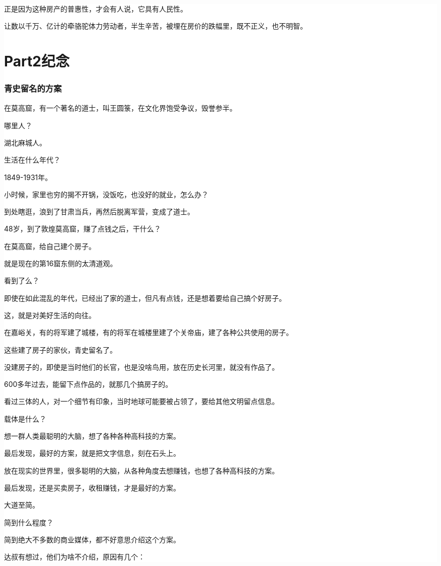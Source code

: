 正是因为这种房产的普惠性，才会有人说，它具有人民性。

让数以千万、亿计的牵骆驼体力劳动者，半生辛苦，被埋在房价的跌幅里，既不正义，也不明智。

  

# Part2纪念

### 青史留名的方案

在莫高窟，有一个著名的道士，叫王圆箓，在文化界饱受争议，毁誉参半。

哪里人？

湖北麻城人。  

生活在什么年代？  

1849-1931年。  

小时候，家里也穷的揭不开锅，没饭吃，也没好的就业，怎么办？  

到处瞎逛，浪到了甘肃当兵，再然后脱离军营，变成了道士。  

48岁，到了敦煌莫高窟，赚了点钱之后，干什么？  

在莫高窟，给自己建个房子。

就是现在的第16窟东侧的太清道观。

看到了么？

即使在如此混乱的年代，已经出了家的道士，但凡有点钱，还是想着要给自己搞个好房子。  

这，就是对美好生活的向往。

在嘉峪关，有的将军建了城楼，有的将军在城楼里建了个关帝庙，建了各种公共使用的房子。

这些建了房子的家伙，青史留名了。  

没建房子的，即使是当时他们的长官，也是没啥鸟用，放在历史长河里，就没有作品了。

600多年过去，能留下点作品的，就那几个搞房子的。  

看过三体的人，对一个细节有印象，当时地球可能要被占领了，要给其他文明留点信息。  

载体是什么？  

想一群人类最聪明的大脑，想了各种各种高科技的方案。

最后发现，最好的方案，就是把文字信息，刻在石头上。

放在现实的世界里，很多聪明的大脑，从各种角度去想赚钱，也想了各种高科技的方案。

最后发现，还是买卖房子，收租赚钱，才是最好的方案。  

大道至简。  

简到什么程度？  

简到绝大不多数的商业媒体，都不好意思介绍这个方案。  

达叔有想过，他们为啥不介绍，原因有几个：
